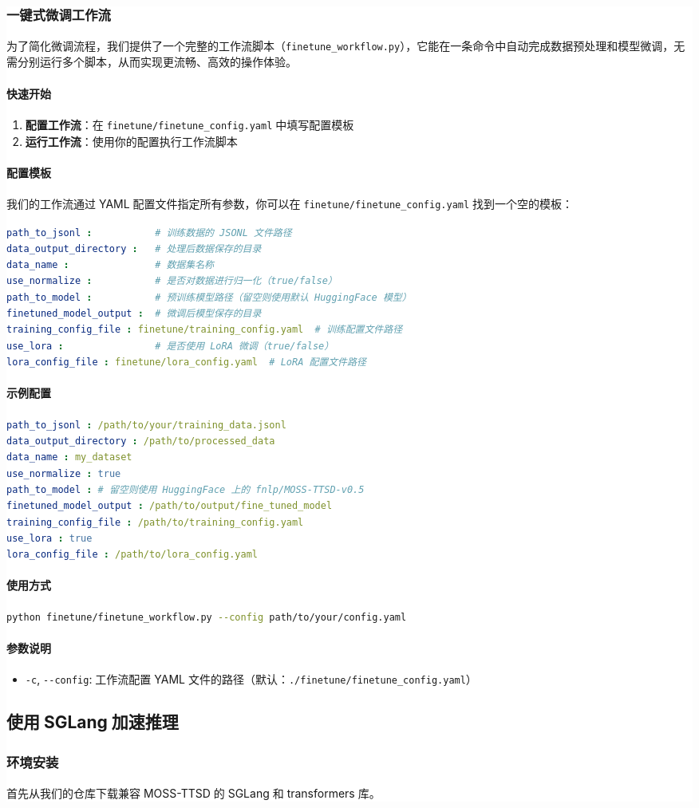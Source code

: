 ### 一键式微调工作流

为了简化微调流程，我们提供了一个完整的工作流脚本（`finetune_workflow.py`），它能在一条命令中自动完成数据预处理和模型微调，无需分别运行多个脚本，从而实现更流畅、高效的操作体验。

#### 快速开始

1.	**配置工作流**：在 `finetune/finetune_config.yaml` 中填写配置模板
2.	**运行工作流**：使用你的配置执行工作流脚本

#### 配置模板

我们的工作流通过 YAML 配置文件指定所有参数，你可以在 `finetune/finetune_config.yaml` 找到一个空的模板：

```yaml
path_to_jsonl :           # 训练数据的 JSONL 文件路径
data_output_directory :   # 处理后数据保存的目录
data_name :               # 数据集名称
use_normalize :           # 是否对数据进行归一化（true/false）
path_to_model :           # 预训练模型路径（留空则使用默认 HuggingFace 模型）
finetuned_model_output :  # 微调后模型保存的目录
training_config_file : finetune/training_config.yaml  # 训练配置文件路径
use_lora :                # 是否使用 LoRA 微调（true/false）
lora_config_file : finetune/lora_config.yaml  # LoRA 配置文件路径
```

#### 示例配置

```yaml
path_to_jsonl : /path/to/your/training_data.jsonl
data_output_directory : /path/to/processed_data
data_name : my_dataset
use_normalize : true
path_to_model : # 留空则使用 HuggingFace 上的 fnlp/MOSS-TTSD-v0.5
finetuned_model_output : /path/to/output/fine_tuned_model
training_config_file : /path/to/training_config.yaml
use_lora : true
lora_config_file : /path/to/lora_config.yaml
```

#### 使用方式

```bash
python finetune/finetune_workflow.py --config path/to/your/config.yaml
```

#### 参数说明

- `-c`, `--config`: 工作流配置 YAML 文件的路径（默认：`./finetune/finetune_config.yaml`）

## 使用 SGLang 加速推理

### 环境安装

首先从我们的仓库下载兼容 MOSS-TTSD 的 SGLang 和 transformers 库。
